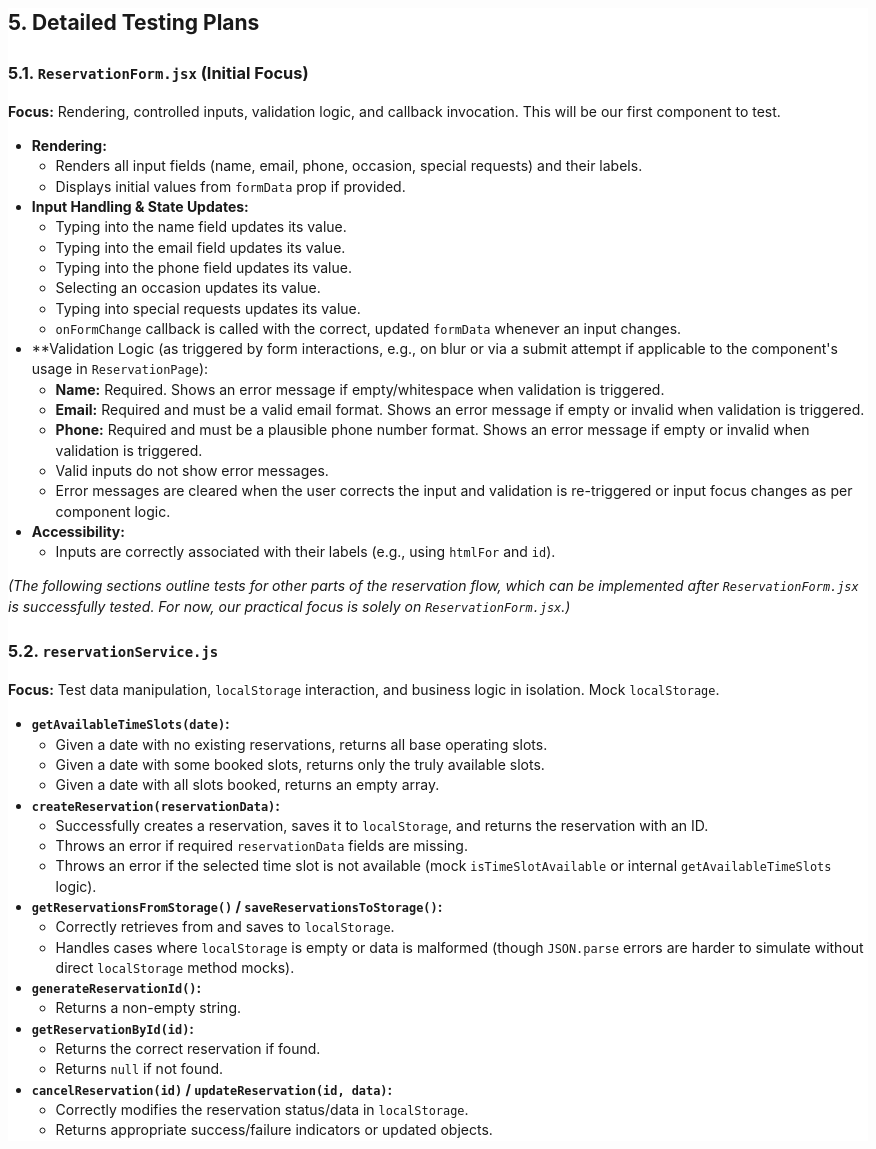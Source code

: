 ## 5. Detailed Testing Plans

### 5.1. `ReservationForm.jsx` (Initial Focus)

**Focus:** Rendering, controlled inputs, validation logic, and callback invocation. This will be our first component to test.

- **Rendering:**
    - Renders all input fields (name, email, phone, occasion, special requests) and their labels.
    - Displays initial values from `formData` prop if provided.
- **Input Handling & State Updates:**
    - Typing into the name field updates its value.
    - Typing into the email field updates its value.
    - Typing into the phone field updates its value.
    - Selecting an occasion updates its value.
    - Typing into special requests updates its value.
    - `onFormChange` callback is called with the correct, updated `formData` whenever an input changes.
- **Validation Logic (as triggered by form interactions, e.g., on blur or via a submit attempt if applicable to the component's usage in `ReservationPage`):
    - **Name:** Required. Shows an error message if empty/whitespace when validation is triggered.
    - **Email:** Required and must be a valid email format. Shows an error message if empty or invalid when validation is triggered.
    - **Phone:** Required and must be a plausible phone number format. Shows an error message if empty or invalid when validation is triggered.
    - Valid inputs do not show error messages.
    - Error messages are cleared when the user corrects the input and validation is re-triggered or input focus changes as per component logic.
- **Accessibility:**
    - Inputs are correctly associated with their labels (e.g., using `htmlFor` and `id`).

*(The following sections outline tests for other parts of the reservation flow, which can be implemented after `ReservationForm.jsx` is successfully tested. For now, our practical focus is solely on `ReservationForm.jsx`.)*

### 5.2. `reservationService.js`

**Focus:** Test data manipulation, `localStorage` interaction, and business logic in isolation. Mock `localStorage`.

- **`getAvailableTimeSlots(date)`:**
    - Given a date with no existing reservations, returns all base operating slots.
    - Given a date with some booked slots, returns only the truly available slots.
    - Given a date with all slots booked, returns an empty array.
- **`createReservation(reservationData)`:**
    - Successfully creates a reservation, saves it to `localStorage`, and returns the reservation with an ID.
    - Throws an error if required `reservationData` fields are missing.
    - Throws an error if the selected time slot is not available (mock `isTimeSlotAvailable` or internal `getAvailableTimeSlots` logic).
- **`getReservationsFromStorage()` / `saveReservationsToStorage()`:**
    - Correctly retrieves from and saves to `localStorage`.
    - Handles cases where `localStorage` is empty or data is malformed (though `JSON.parse` errors are harder to simulate without direct `localStorage` method mocks).
- **`generateReservationId()`:**
    - Returns a non-empty string.
- **`getReservationById(id)`:**
    - Returns the correct reservation if found.
    - Returns `null` if not found.
- **`cancelReservation(id)` / `updateReservation(id, data)`:**
    - Correctly modifies the reservation status/data in `localStorage`.
    - Returns appropriate success/failure indicators or updated objects.
